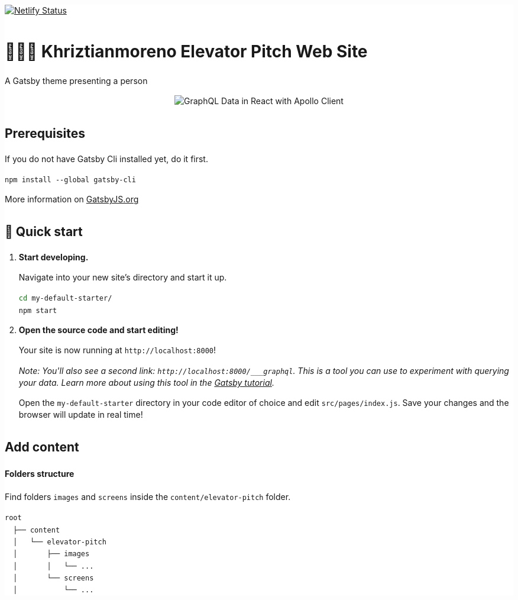[![Netlify Status](https://api.netlify.com/api/v1/badges/a5faf450-7640-4748-bb13-b4485b787b29/deploy-status)](https://app.netlify.com/sites/gifted-thompson-49a0c5/deploys)

# 👨🏼‍💻 Khriztianmoreno Elevator Pitch Web Site 

A Gatsby theme presenting a person

<p align="center">
  <img alt="GraphQL Data in React with Apollo Client" src="./.readme-static/pitch.gif" width="80%" />
</p>


## Prerequisites

If you do not have Gatsby Cli installed yet, do it first.

```text
npm install --global gatsby-cli
```

More information on [GatsbyJS.org](https://www.gatsbyjs.org/tutorial/part-one)

## 🚀 Quick start

1.  **Start developing.**

    Navigate into your new site’s directory and start it up.

    ```sh
    cd my-default-starter/
    npm start
    ```

2.  **Open the source code and start editing!**

    Your site is now running at `http://localhost:8000`!

    _Note: You'll also see a second link: _`http://localhost:8000/___graphql`_. This is a tool you can use to experiment with querying your data. Learn more about using this tool in the [Gatsby tutorial](https://www.gatsbyjs.org/tutorial/part-five/#introducing-graphiql)._

    Open the `my-default-starter` directory in your code editor of choice and edit `src/pages/index.js`. Save your changes and the browser will update in real time!

## Add content

#### Folders structure

Find folders `images` and `screens` inside the `content/elevator-pitch` folder.

```
root
  ├── content
  │   └── elevator-pitch
  │       ├── images
  │       │   └── ...
  │       └── screens
  │           └── ...
```
